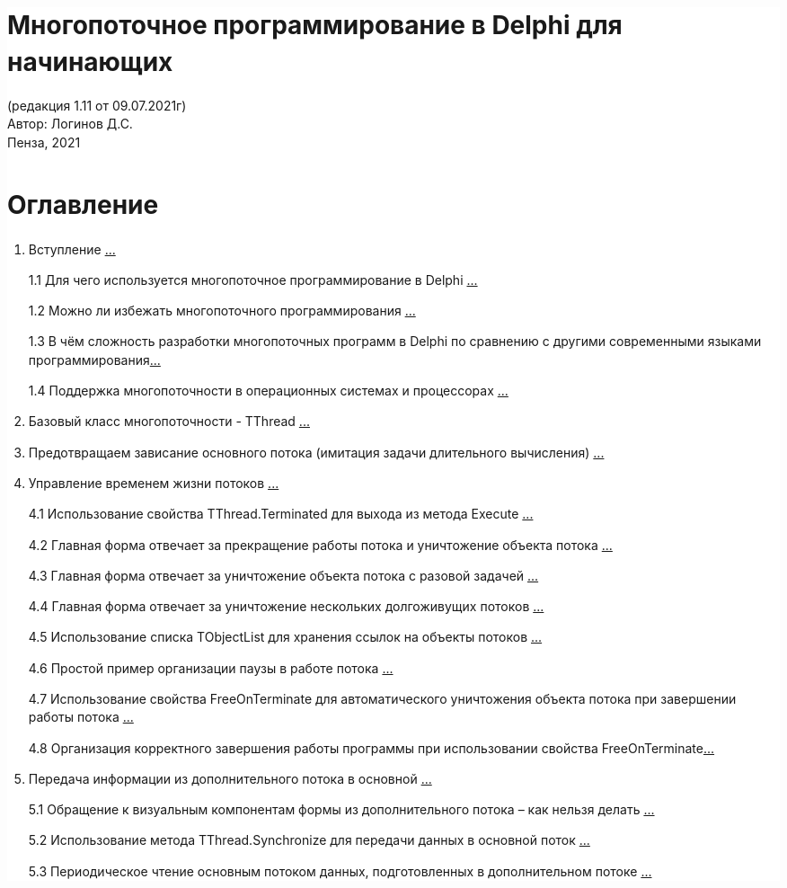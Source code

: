 # Многопоточное программирование в Delphi для начинающих

(редакция 1.11 от 09.07.2021г)  
Автор: Логинов Д.С.  
Пенза, 2021



# Оглавление

1. Вступление [...](#intro)

    1.1 Для чего используется многопоточное программирование в Delphi [...](#multithread_delphi_reason)
	
	1.2 Можно ли избежать многопоточного программирования [...](#not_use_multithread)
	
    1.3 В чём сложность разработки многопоточных программ в Delphi по сравнению с другими современными языками программирования[...](#multithread_delphi_difficult)
	
    1.4 Поддержка многопоточности в операционных системах и процессорах [...](#multithread_os)
	
2. Базовый класс многопоточности - TThread [...](#class_tthread)

3. Предотвращаем зависание основного потока (имитация задачи длительного вычисления) [...](#app_hungup)

4. Управление временем жизни потоков [...](#thread_lifetime_control)

    4.1 Использование свойства TThread.Terminated для выхода из метода Execute [...](#use_terminated)
	
    4.2 Главная форма отвечает за прекращение работы потока и уничтожение объекта потока [...](#mainform_is_owner)
	
    4.3 Главная форма отвечает за уничтожение объекта потока с разовой задачей [...](#mainform_is_owner_short_thread)
	
    4.4 Главная форма отвечает за уничтожение нескольких долгоживущих потоков [...](#mainform_is_owner_some_thread)
	
    4.5 Использование списка TObjectList для хранения ссылок на объекты потоков	[...](#use_object_list)
	
    4.6 Простой пример организации паузы в работе потока [...](#thread_pause)
	
    4.7 Использование свойства FreeOnTerminate для автоматического уничтожения объекта потока при завершении работы потока	[...](#free_on_terminate)
	
    4.8 Организация корректного завершения работы программы при использовании свойства FreeOnTerminate[...](#free_on_terminate_correct_exit)
	
5. Передача информации из дополнительного потока в основной [...](#send_info_to_main_thread)

    5.1 Обращение к визуальным компонентам формы из дополнительного потока – как нельзя делать [...](#vcl_not_threadsafe)
	
    5.2 Использование метода TThread.Synchronize для передачи данных в основной поток [...](#use_synchronize)
	
    5.3 Периодическое чтение основным потоком данных, подготовленных в дополнительном потоке [...](#read_data_by_timer)
	